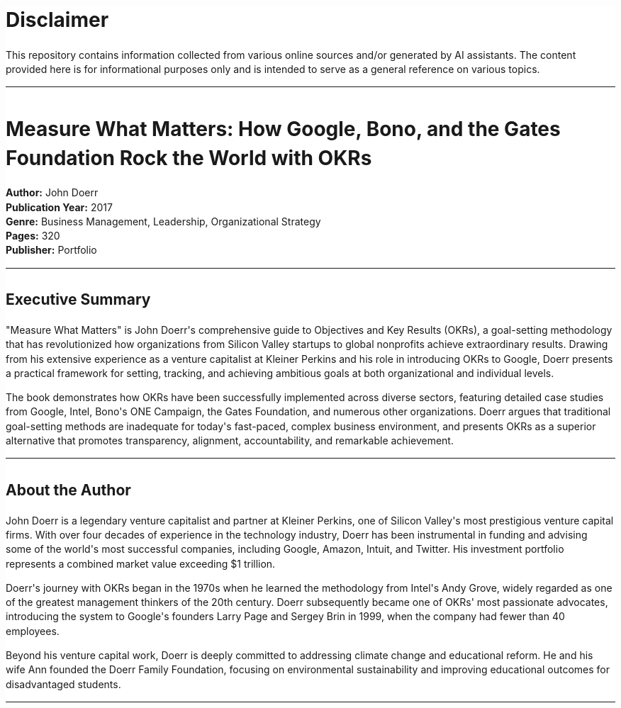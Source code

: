 # Disclaimer
This repository contains information collected from various online sources and/or generated by AI assistants. The content provided here is for informational purposes only and is intended to serve as a general reference on various topics.

---

# Measure What Matters: How Google, Bono, and the Gates Foundation Rock the World with OKRs

**Author:** John Doerr  
**Publication Year:** 2017  
**Genre:** Business Management, Leadership, Organizational Strategy  
**Pages:** 320  
**Publisher:** Portfolio

---

## Executive Summary

"Measure What Matters" is John Doerr's comprehensive guide to Objectives and Key Results (OKRs), a goal-setting methodology that has revolutionized how organizations from Silicon Valley startups to global nonprofits achieve extraordinary results. Drawing from his extensive experience as a venture capitalist at Kleiner Perkins and his role in introducing OKRs to Google, Doerr presents a practical framework for setting, tracking, and achieving ambitious goals at both organizational and individual levels.

The book demonstrates how OKRs have been successfully implemented across diverse sectors, featuring detailed case studies from Google, Intel, Bono's ONE Campaign, the Gates Foundation, and numerous other organizations. Doerr argues that traditional goal-setting methods are inadequate for today's fast-paced, complex business environment, and presents OKRs as a superior alternative that promotes transparency, alignment, accountability, and remarkable achievement.

---

## About the Author

John Doerr is a legendary venture capitalist and partner at Kleiner Perkins, one of Silicon Valley's most prestigious venture capital firms. With over four decades of experience in the technology industry, Doerr has been instrumental in funding and advising some of the world's most successful companies, including Google, Amazon, Intuit, and Twitter. His investment portfolio represents a combined market value exceeding $1 trillion.

Doerr's journey with OKRs began in the 1970s when he learned the methodology from Intel's Andy Grove, widely regarded as one of the greatest management thinkers of the 20th century. Doerr subsequently became one of OKRs' most passionate advocates, introducing the system to Google's founders Larry Page and Sergey Brin in 1999, when the company had fewer than 40 employees.

Beyond his venture capital work, Doerr is deeply committed to addressing climate change and educational reform. He and his wife Ann founded the Doerr Family Foundation, focusing on environmental sustainability and improving educational outcomes for disadvantaged students.

---